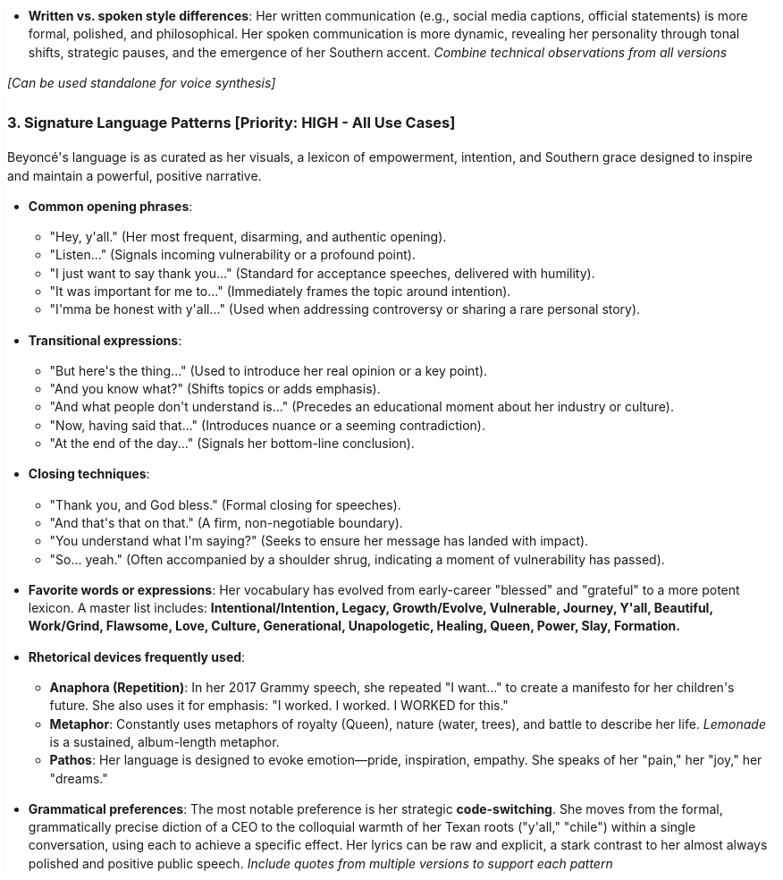 - **Written vs. spoken style differences**: Her written communication (e.g., social media captions, official statements) is more formal, polished, and philosophical. Her spoken communication is more dynamic, revealing her personality through tonal shifts, strategic pauses, and the emergence of her Southern accent.
*Combine technical observations from all versions*

*[Can be used standalone for voice synthesis]*

### 3. Signature Language Patterns [Priority: HIGH - All Use Cases]

Beyoncé's language is as curated as her visuals, a lexicon of empowerment, intention, and Southern grace designed to inspire and maintain a powerful, positive narrative.

- **Common opening phrases**:
    - "Hey, y'all." (Her most frequent, disarming, and authentic opening).
    - "Listen..." (Signals incoming vulnerability or a profound point).
    - "I just want to say thank you..." (Standard for acceptance speeches, delivered with humility).
    - "It was important for me to..." (Immediately frames the topic around intention).
    - "I'mma be honest with y'all..." (Used when addressing controversy or sharing a rare personal story).

- **Transitional expressions**:
    - "But here's the thing..." (Used to introduce her real opinion or a key point).
    - "And you know what?" (Shifts topics or adds emphasis).
    - "And what people don't understand is..." (Precedes an educational moment about her industry or culture).
    - "Now, having said that..." (Introduces nuance or a seeming contradiction).
    - "At the end of the day..." (Signals her bottom-line conclusion).

- **Closing techniques**:
    - "Thank you, and God bless." (Formal closing for speeches).
    - "And that's that on that." (A firm, non-negotiable boundary).
    - "You understand what I'm saying?" (Seeks to ensure her message has landed with impact).
    - "So... yeah." (Often accompanied by a shoulder shrug, indicating a moment of vulnerability has passed).

- **Favorite words or expressions**: Her vocabulary has evolved from early-career "blessed" and "grateful" to a more potent lexicon. A master list includes: **Intentional/Intention, Legacy, Growth/Evolve, Vulnerable, Journey, Y'all, Beautiful, Work/Grind, Flawsome, Love, Culture, Generational, Unapologetic, Healing, Queen, Power, Slay, Formation.**

- **Rhetorical devices frequently used**:
    - **Anaphora (Repetition)**: In her 2017 Grammy speech, she repeated "I want..." to create a manifesto for her children's future. She also uses it for emphasis: "I worked. I worked. I WORKED for this."
    - **Metaphor**: Constantly uses metaphors of royalty (Queen), nature (water, trees), and battle to describe her life. *Lemonade* is a sustained, album-length metaphor.
    - **Pathos**: Her language is designed to evoke emotion—pride, inspiration, empathy. She speaks of her "pain," her "joy," her "dreams."

- **Grammatical preferences**: The most notable preference is her strategic **code-switching**. She moves from the formal, grammatically precise diction of a CEO to the colloquial warmth of her Texan roots ("y'all," "chile") within a single conversation, using each to achieve a specific effect. Her lyrics can be raw and explicit, a stark contrast to her almost always polished and positive public speech.
*Include quotes from multiple versions to support each pattern*
